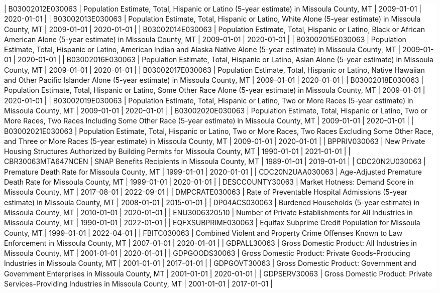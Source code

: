 | B03002012E030063          | Population Estimate, Total, Hispanic or Latino (5-year estimate) in Missoula County, MT                                                                                      | 2009-01-01          | 2020-01-01        |
| B03002013E030063          | Population Estimate, Total, Hispanic or Latino, White Alone (5-year estimate) in Missoula County, MT                                                                         | 2009-01-01          | 2020-01-01        |
| B03002014E030063          | Population Estimate, Total, Hispanic or Latino, Black or African American Alone (5-year estimate) in Missoula County, MT                                                     | 2009-01-01          | 2020-01-01        |
| B03002015E030063          | Population Estimate, Total, Hispanic or Latino, American Indian and Alaska Native Alone (5-year estimate) in Missoula County, MT                                             | 2009-01-01          | 2020-01-01        |
| B03002016E030063          | Population Estimate, Total, Hispanic or Latino, Asian Alone (5-year estimate) in Missoula County, MT                                                                         | 2009-01-01          | 2020-01-01        |
| B03002017E030063          | Population Estimate, Total, Hispanic or Latino, Native Hawaiian and Other Pacific Islander Alone (5-year estimate) in Missoula County, MT                                    | 2009-01-01          | 2020-01-01        |
| B03002018E030063          | Population Estimate, Total, Hispanic or Latino, Some Other Race Alone (5-year estimate) in Missoula County, MT                                                               | 2009-01-01          | 2020-01-01        |
| B03002019E030063          | Population Estimate, Total, Hispanic or Latino, Two or More Races (5-year estimate) in Missoula County, MT                                                                   | 2009-01-01          | 2020-01-01        |
| B03002020E030063          | Population Estimate, Total, Hispanic or Latino, Two or More Races, Two Races Including Some Other Race (5-year estimate) in Missoula County, MT                              | 2009-01-01          | 2020-01-01        |
| B03002021E030063          | Population Estimate, Total, Hispanic or Latino, Two or More Races, Two Races Excluding Some Other Race, and Three or More Races (5-year estimate) in Missoula County, MT     | 2009-01-01          | 2020-01-01        |
| BPPRIV030063              | New Private Housing Structures Authorized by Building Permits for Missoula County, MT                                                                                        | 1990-01-01          | 2021-01-01        |
| CBR30063MTA647NCEN        | SNAP Benefits Recipients in Missoula County, MT                                                                                                                              | 1989-01-01          | 2019-01-01        |
| CDC20N2U030063            | Premature Death Rate for Missoula County, MT                                                                                                                                 | 1999-01-01          | 2020-01-01        |
| CDC20N2UAA030063          | Age-Adjusted Premature Death Rate for Missoula County, MT                                                                                                                    | 1999-01-01          | 2020-01-01        |
| DESCCOUNTY30063           | Market Hotness: Demand Score in Missoula County, MT                                                                                                                          | 2017-08-01          | 2022-09-01        |
| DMPCRATE030063            | Rate of Preventable Hospital Admissions (5-year estimate) in Missoula County, MT                                                                                             | 2008-01-01          | 2015-01-01        |
| DP04ACS030063             | Burdened Households (5-year estimate) in Missoula County, MT                                                                                                                 | 2010-01-01          | 2020-01-01        |
| ENU3006320510             | Number of Private Establishments for All Industries in Missoula County, MT                                                                                                   | 1990-01-01          | 2022-01-01        |
| EQFXSUBPRIME030063        | Equifax Subprime Credit Population for Missoula County, MT                                                                                                                   | 1999-01-01          | 2022-04-01        |
| FBITC030063               | Combined Violent and Property Crime Offenses Known to Law Enforcement in Missoula County, MT                                                                                 | 2007-01-01          | 2020-01-01        |
| GDPALL30063               | Gross Domestic Product: All Industries in Missoula County, MT                                                                                                                | 2001-01-01          | 2020-01-01        |
| GDPGOODS30063             | Gross Domestic Product: Private Goods-Producing Industries in Missoula County, MT                                                                                            | 2001-01-01          | 2017-01-01        |
| GDPGOVT30063              | Gross Domestic Product: Government and Government Enterprises in Missoula County, MT                                                                                         | 2001-01-01          | 2020-01-01        |
| GDPSERV30063              | Gross Domestic Product: Private Services-Providing Industries in Missoula County, MT                                                                                         | 2001-01-01          | 2017-01-01        |